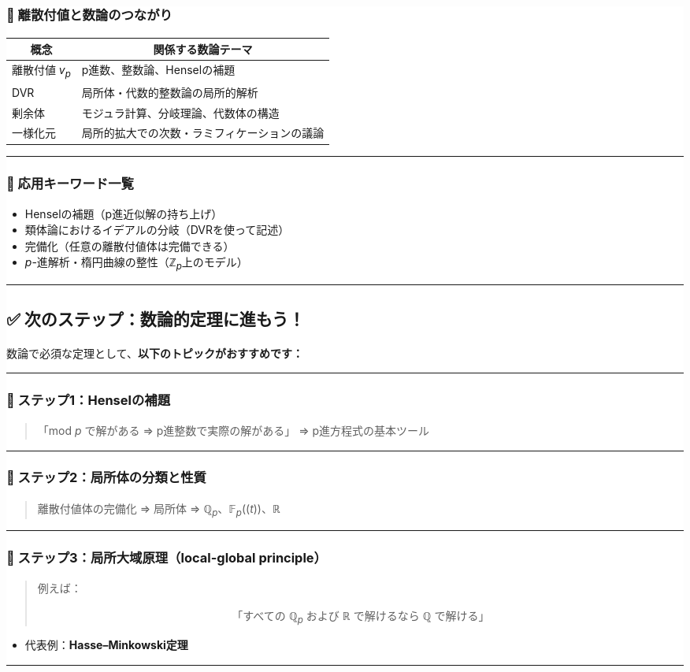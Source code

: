 
### 🔸 離散付値と数論のつながり

| 概念         | 関係する数論テーマ              |
| ---------- | ---------------------- |
| 離散付値 $v_p$ | p進数、整数論、Henselの補題      |
| DVR        | 局所体・代数的整数論の局所的解析       |
| 剰余体        | モジュラ計算、分岐理論、代数体の構造     |
| 一様化元       | 局所的拡大での次数・ラミフィケーションの議論 |

---

### 🔸 応用キーワード一覧

* Henselの補題（p進近似解の持ち上げ）
* 類体論におけるイデアルの分岐（DVRを使って記述）
* 完備化（任意の離散付値体は完備できる）
* $p$-進解析・楕円曲線の整性（$\mathbb{Z}_p$上のモデル）

---

## ✅ 次のステップ：数論的定理に進もう！

数論で必須な定理として、**以下のトピックがおすすめです：**

---

### 🔶 ステップ1：**Henselの補題**

> 「mod $p$ で解がある ⇒ p進整数で実際の解がある」
> ⇒ p進方程式の基本ツール

---

### 🔶 ステップ2：**局所体の分類と性質**

> 離散付値体の完備化 ⇒ 局所体
> ⇒ $\mathbb{Q}_p$、$\mathbb{F}_p((t))$、$\mathbb{R}$

---

### 🔶 ステップ3：**局所大域原理（local-global principle）**

> 例えば：
>
> $$
> \text{「すべての } \mathbb{Q}_p \text{ および } \mathbb{R} \text{ で解けるなら } \mathbb{Q} \text{ で解ける」}
> $$

* 代表例：**Hasse–Minkowski定理**

---